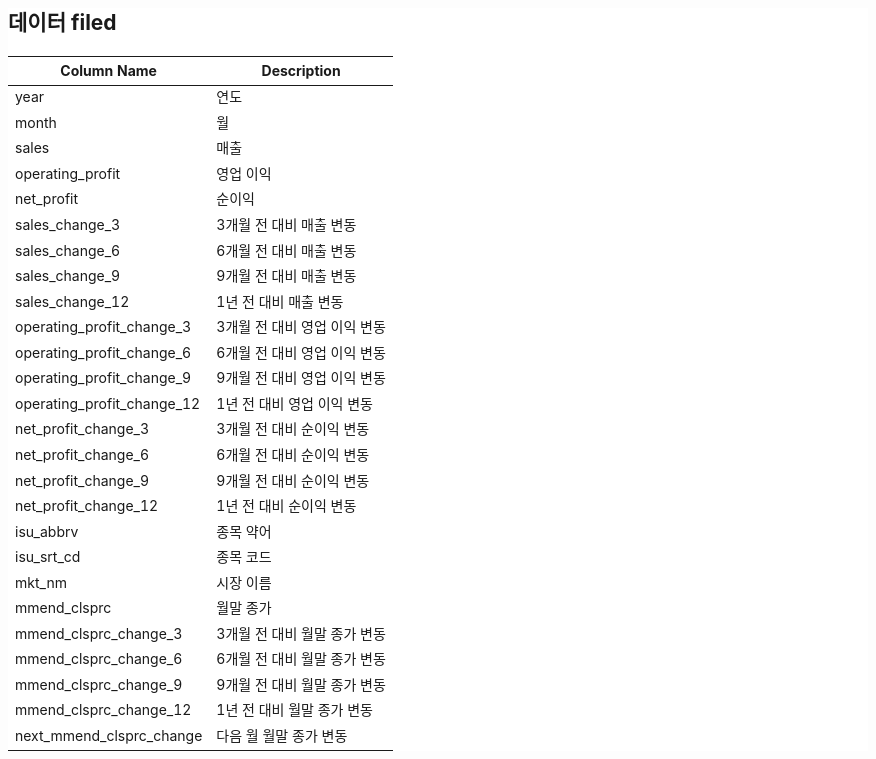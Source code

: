 ## 데이터 filed

| Column Name                | Description                  |
| -------------------------- | ---------------------------- |
| year                       | 연도                         |
| month                      | 월                           |
| sales                      | 매출                         |
| operating_profit           | 영업 이익                    |
| net_profit                 | 순이익                       |
| sales_change_3             | 3개월 전 대비 매출 변동      |
| sales_change_6             | 6개월 전 대비 매출 변동      |
| sales_change_9             | 9개월 전 대비 매출 변동      |
| sales_change_12            | 1년 전 대비 매출 변동        |
| operating_profit_change_3  | 3개월 전 대비 영업 이익 변동 |
| operating_profit_change_6  | 6개월 전 대비 영업 이익 변동 |
| operating_profit_change_9  | 9개월 전 대비 영업 이익 변동 |
| operating_profit_change_12 | 1년 전 대비 영업 이익 변동   |
| net_profit_change_3        | 3개월 전 대비 순이익 변동    |
| net_profit_change_6        | 6개월 전 대비 순이익 변동    |
| net_profit_change_9        | 9개월 전 대비 순이익 변동    |
| net_profit_change_12       | 1년 전 대비 순이익 변동      |
| isu_abbrv                  | 종목 약어                    |
| isu_srt_cd                 | 종목 코드                    |
| mkt_nm                     | 시장 이름                    |
| mmend_clsprc               | 월말 종가                    |
| mmend_clsprc_change_3      | 3개월 전 대비 월말 종가 변동 |
| mmend_clsprc_change_6      | 6개월 전 대비 월말 종가 변동 |
| mmend_clsprc_change_9      | 9개월 전 대비 월말 종가 변동 |
| mmend_clsprc_change_12     | 1년 전 대비 월말 종가 변동   |
| next_mmend_clsprc_change   | 다음 월 월말 종가 변동       |
